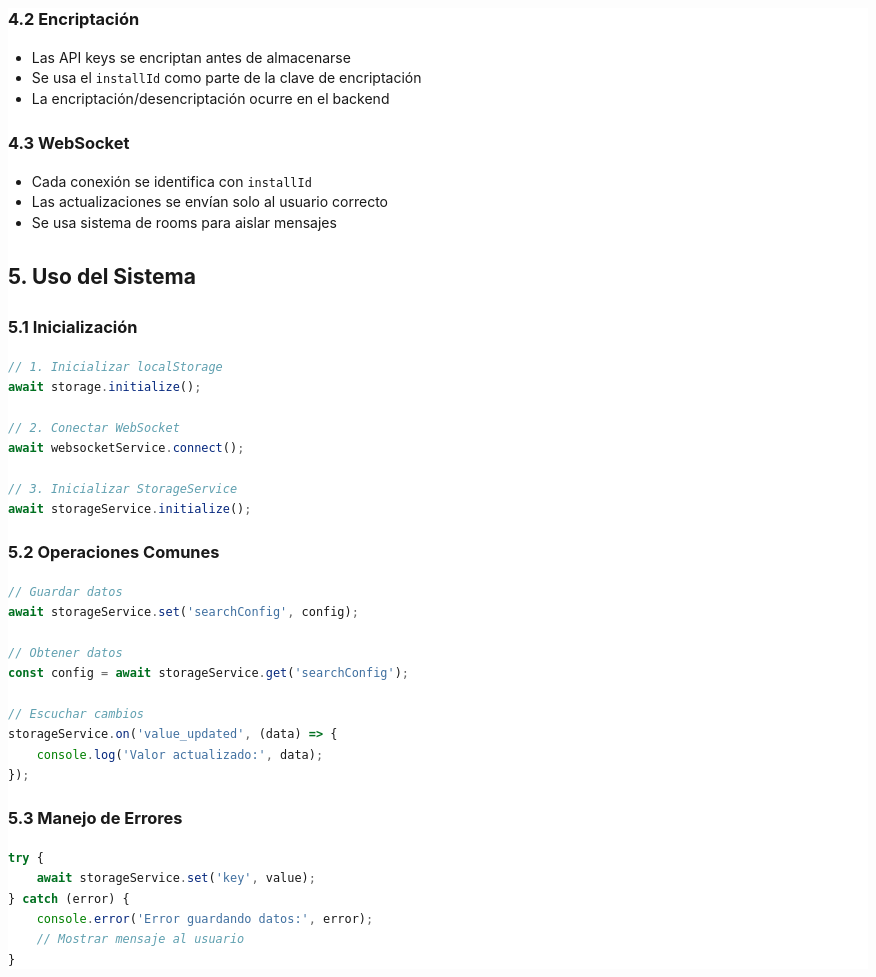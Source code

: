 ### 4.2 Encriptación
- Las API keys se encriptan antes de almacenarse
- Se usa el `installId` como parte de la clave de encriptación
- La encriptación/desencriptación ocurre en el backend

### 4.3 WebSocket
- Cada conexión se identifica con `installId`
- Las actualizaciones se envían solo al usuario correcto
- Se usa sistema de rooms para aislar mensajes

## 5. Uso del Sistema

### 5.1 Inicialización
```javascript
// 1. Inicializar localStorage
await storage.initialize();

// 2. Conectar WebSocket
await websocketService.connect();

// 3. Inicializar StorageService
await storageService.initialize();
```

### 5.2 Operaciones Comunes
```javascript
// Guardar datos
await storageService.set('searchConfig', config);

// Obtener datos
const config = await storageService.get('searchConfig');

// Escuchar cambios
storageService.on('value_updated', (data) => {
    console.log('Valor actualizado:', data);
});
```

### 5.3 Manejo de Errores
```javascript
try {
    await storageService.set('key', value);
} catch (error) {
    console.error('Error guardando datos:', error);
    // Mostrar mensaje al usuario
}
``` 